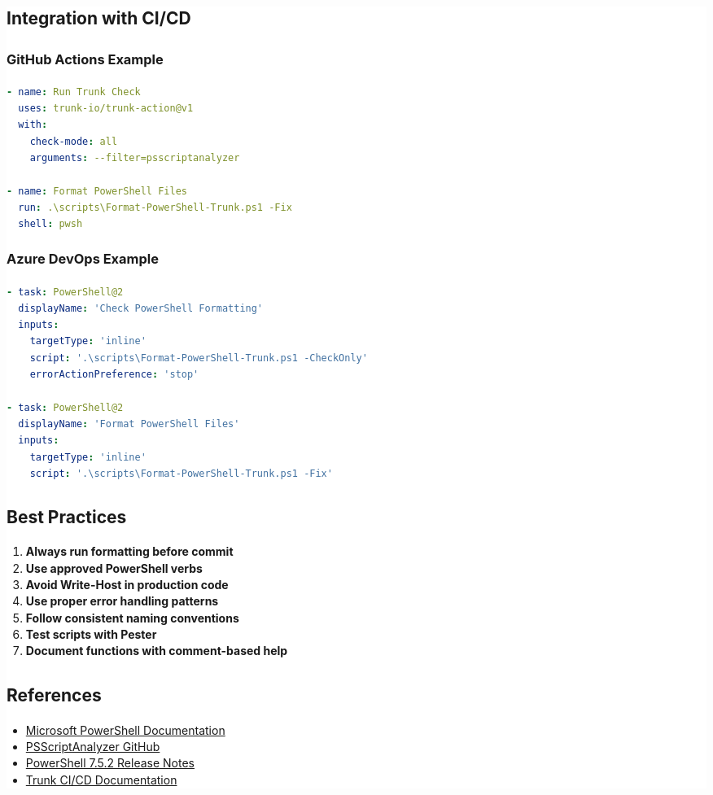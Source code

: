 ## Integration with CI/CD

### GitHub Actions Example
```yaml
- name: Run Trunk Check
  uses: trunk-io/trunk-action@v1
  with:
    check-mode: all
    arguments: --filter=psscriptanalyzer

- name: Format PowerShell Files
  run: .\scripts\Format-PowerShell-Trunk.ps1 -Fix
  shell: pwsh
```

### Azure DevOps Example
```yaml
- task: PowerShell@2
  displayName: 'Check PowerShell Formatting'
  inputs:
    targetType: 'inline'
    script: '.\scripts\Format-PowerShell-Trunk.ps1 -CheckOnly'
    errorActionPreference: 'stop'

- task: PowerShell@2
  displayName: 'Format PowerShell Files'
  inputs:
    targetType: 'inline'
    script: '.\scripts\Format-PowerShell-Trunk.ps1 -Fix'
```

## Best Practices

1. **Always run formatting before commit**
2. **Use approved PowerShell verbs**
3. **Avoid Write-Host in production code**
4. **Use proper error handling patterns**
5. **Follow consistent naming conventions**
6. **Test scripts with Pester**
7. **Document functions with comment-based help**

## References

- [Microsoft PowerShell Documentation](https://docs.microsoft.com/en-us/powershell/)
- [PSScriptAnalyzer GitHub](https://github.com/PowerShell/PSScriptAnalyzer)
- [PowerShell 7.5.2 Release Notes](https://docs.microsoft.com/en-us/powershell/scripting/whats-new/what-s-new-in-powershell-75)
- [Trunk CI/CD Documentation](https://docs.trunk.io/)
